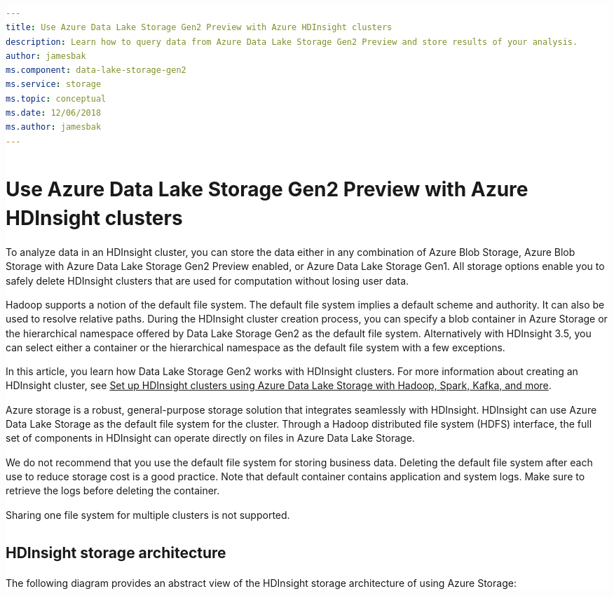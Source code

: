 ```yaml
---
title: Use Azure Data Lake Storage Gen2 Preview with Azure HDInsight clusters
description: Learn how to query data from Azure Data Lake Storage Gen2 Preview and store results of your analysis.
author: jamesbak
ms.component: data-lake-storage-gen2
ms.service: storage
ms.topic: conceptual
ms.date: 12/06/2018
ms.author: jamesbak
---
```

# Use Azure Data Lake Storage Gen2 Preview with Azure HDInsight clusters

To analyze data in an HDInsight cluster, you can store the data either in any combination of Azure Blob Storage, Azure Blob Storage with Azure Data Lake Storage Gen2 Preview enabled, or Azure Data Lake Storage Gen1. All storage options enable you to safely delete HDInsight clusters that are used for computation without losing user data.

Hadoop supports a notion of the default file system. The default file system implies a default scheme and authority. It can also be used to resolve relative paths. During the HDInsight cluster creation process, you can specify a blob container in Azure Storage or the hierarchical namespace offered by Data Lake Storage Gen2 as the default file system. Alternatively with HDInsight 3.5, you can select either a container or the hierarchical namespace as the default file system with a few exceptions.

In this article, you learn how Data Lake Storage Gen2 works with HDInsight clusters. For more information about creating an HDInsight cluster, see [Set up HDInsight clusters using Azure Data Lake Storage with Hadoop, Spark, Kafka, and more](data-lake-storage-quickstart-create-connect-hdi-cluster.md).

Azure storage is a robust, general-purpose storage solution that integrates seamlessly with HDInsight. HDInsight can use Azure Data Lake Storage as the default file system for the cluster. Through a Hadoop distributed file system (HDFS) interface, the full set of components in HDInsight can operate directly on files in Azure Data Lake Storage.

We do not recommend that you use the default file system for storing business data. Deleting the default file system after each use to reduce storage cost is a good practice. Note that default container contains application and system logs. Make sure to retrieve the logs before deleting the container.

Sharing one file system for multiple clusters is not supported.

## HDInsight storage architecture

The following diagram provides an abstract view of the HDInsight storage architecture of using Azure Storage:
